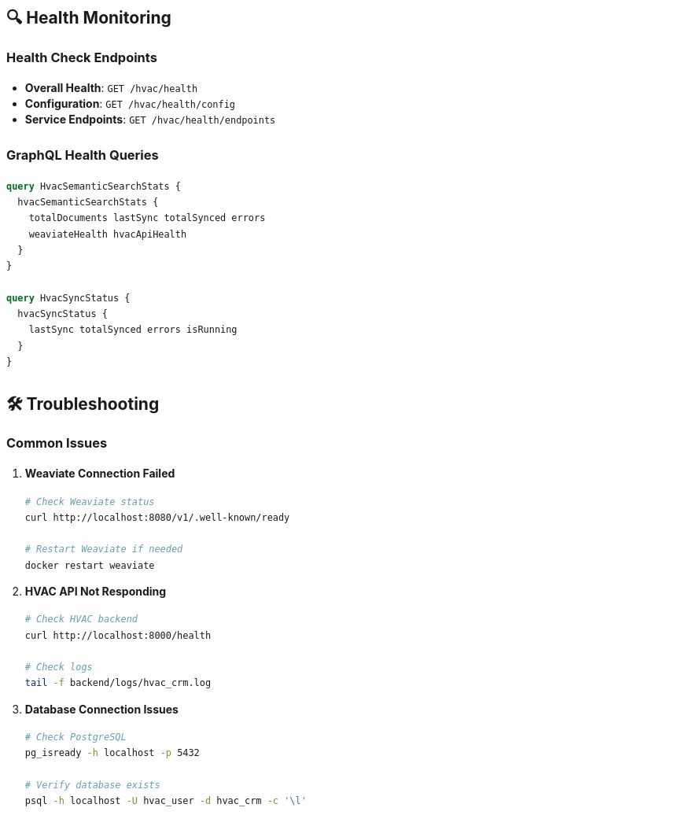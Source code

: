 ## 🔍 **Health Monitoring**

### **Health Check Endpoints**
- **Overall Health**: `GET /hvac/health`
- **Configuration**: `GET /hvac/health/config`
- **Service Endpoints**: `GET /hvac/health/endpoints`

### **GraphQL Health Queries**
```graphql
query HvacSemanticSearchStats {
  hvacSemanticSearchStats {
    totalDocuments lastSync totalSynced errors
    weaviateHealth hvacApiHealth
  }
}

query HvacSyncStatus {
  hvacSyncStatus {
    lastSync totalSynced errors isRunning
  }
}
```

## 🛠️ **Troubleshooting**

### **Common Issues**

1. **Weaviate Connection Failed**
   ```bash
   # Check Weaviate status
   curl http://localhost:8080/v1/.well-known/ready
   
   # Restart Weaviate if needed
   docker restart weaviate
   ```

2. **HVAC API Not Responding**
   ```bash
   # Check HVAC backend
   curl http://localhost:8000/health
   
   # Check logs
   tail -f backend/logs/hvac_crm.log
   ```

3. **Database Connection Issues**
   ```bash
   # Check PostgreSQL
   pg_isready -h localhost -p 5432
   
   # Verify database exists
   psql -h localhost -U hvac_user -d hvac_crm -c '\l'
   ```
